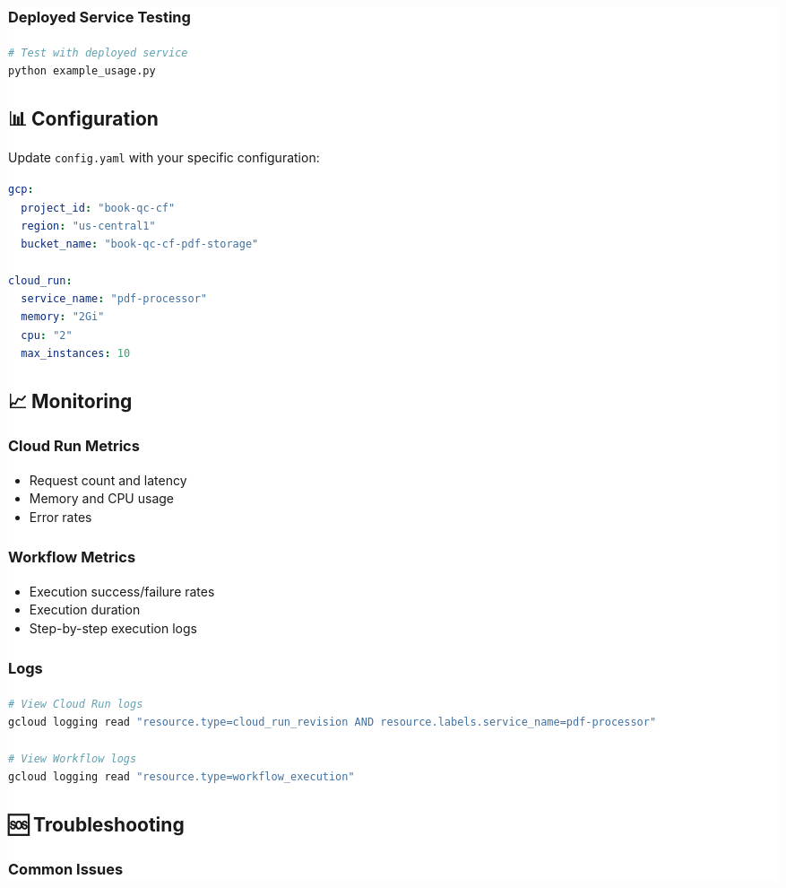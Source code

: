 ### Deployed Service Testing

```bash
# Test with deployed service
python example_usage.py
```

## 📊 Configuration

Update `config.yaml` with your specific configuration:

```yaml
gcp:
  project_id: "book-qc-cf"
  region: "us-central1"
  bucket_name: "book-qc-cf-pdf-storage"

cloud_run:
  service_name: "pdf-processor"
  memory: "2Gi"
  cpu: "2"
  max_instances: 10
```

## 📈 Monitoring

### Cloud Run Metrics

- Request count and latency
- Memory and CPU usage
- Error rates

### Workflow Metrics

- Execution success/failure rates
- Execution duration
- Step-by-step execution logs

### Logs

```bash
# View Cloud Run logs
gcloud logging read "resource.type=cloud_run_revision AND resource.labels.service_name=pdf-processor"

# View Workflow logs
gcloud logging read "resource.type=workflow_execution"
```

## 🆘 Troubleshooting

### Common Issues
